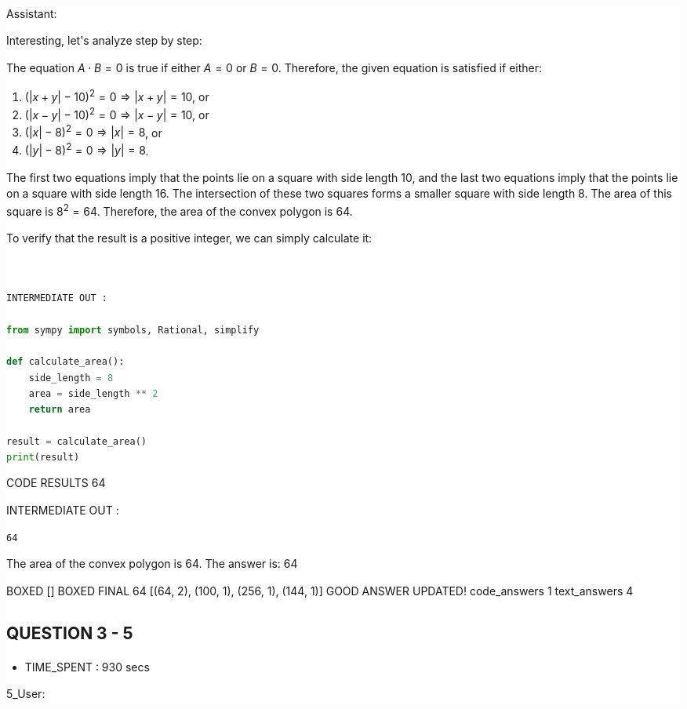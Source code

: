 Assistant:

Interesting, let's analyze step by step:



The equation $A \cdot B = 0$ is true if either $A = 0$ or $B = 0$. Therefore, the given equation is satisfied if either:

1. $(\vert x + y \vert - 10)^2 = 0 \Rightarrow \vert x + y \vert = 10$, or
2. $(\vert x - y \vert - 10)^2 = 0 \Rightarrow \vert x - y \vert = 10$, or
3. $(\vert x \vert - 8)^2 = 0 \Rightarrow \vert x \vert = 8$, or
4. $(\vert y \vert - 8)^2 = 0 \Rightarrow \vert y \vert = 8$.

The first two equations imply that the points lie on a square with side length 10, and the last two equations imply that the points lie on a square with side length 16. The intersection of these two squares forms a smaller square with side length 8. The area of this square is $8^2 = 64$. Therefore, the area of the convex polygon is 64.

To verify that the result is a positive integer, we can simply calculate it:

```python


INTERMEDIATE OUT :

from sympy import symbols, Rational, simplify

def calculate_area():
    side_length = 8
    area = side_length ** 2
    return area

result = calculate_area()
print(result)
```

CODE RESULTS 64

INTERMEDIATE OUT :
```output
64
```
The area of the convex polygon is $64$. The answer is: $64$

BOXED []
BOXED FINAL 64
[(64, 2), (100, 1), (256, 1), (144, 1)]
GOOD ANSWER UPDATED!
code_answers 1 text_answers 4



## QUESTION 3 - 5 
- TIME_SPENT : 930 secs

5_User:
